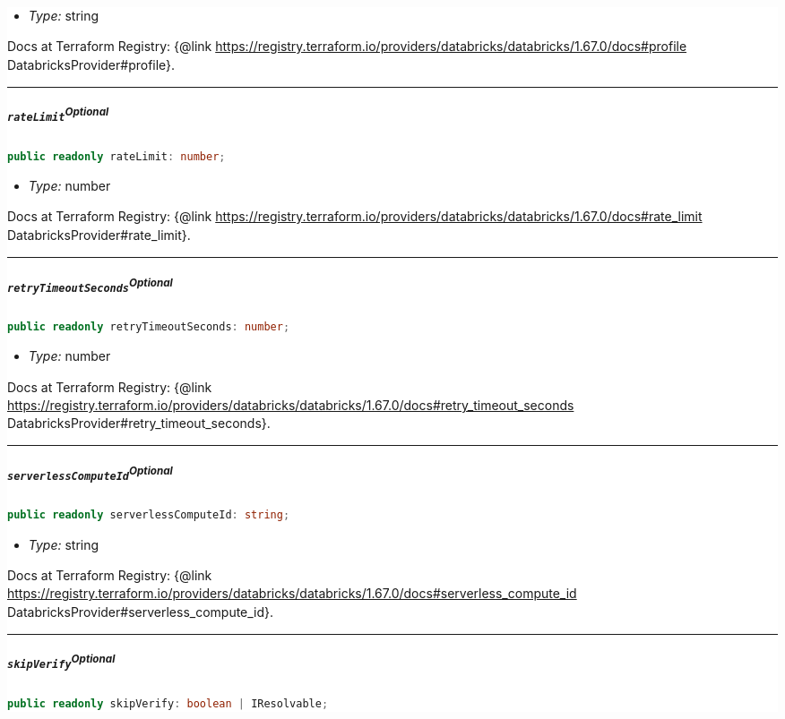 - *Type:* string

Docs at Terraform Registry: {@link https://registry.terraform.io/providers/databricks/databricks/1.67.0/docs#profile DatabricksProvider#profile}.

---

##### `rateLimit`<sup>Optional</sup> <a name="rateLimit" id="@cdktf/provider-databricks.provider.DatabricksProviderConfig.property.rateLimit"></a>

```typescript
public readonly rateLimit: number;
```

- *Type:* number

Docs at Terraform Registry: {@link https://registry.terraform.io/providers/databricks/databricks/1.67.0/docs#rate_limit DatabricksProvider#rate_limit}.

---

##### `retryTimeoutSeconds`<sup>Optional</sup> <a name="retryTimeoutSeconds" id="@cdktf/provider-databricks.provider.DatabricksProviderConfig.property.retryTimeoutSeconds"></a>

```typescript
public readonly retryTimeoutSeconds: number;
```

- *Type:* number

Docs at Terraform Registry: {@link https://registry.terraform.io/providers/databricks/databricks/1.67.0/docs#retry_timeout_seconds DatabricksProvider#retry_timeout_seconds}.

---

##### `serverlessComputeId`<sup>Optional</sup> <a name="serverlessComputeId" id="@cdktf/provider-databricks.provider.DatabricksProviderConfig.property.serverlessComputeId"></a>

```typescript
public readonly serverlessComputeId: string;
```

- *Type:* string

Docs at Terraform Registry: {@link https://registry.terraform.io/providers/databricks/databricks/1.67.0/docs#serverless_compute_id DatabricksProvider#serverless_compute_id}.

---

##### `skipVerify`<sup>Optional</sup> <a name="skipVerify" id="@cdktf/provider-databricks.provider.DatabricksProviderConfig.property.skipVerify"></a>

```typescript
public readonly skipVerify: boolean | IResolvable;
```
